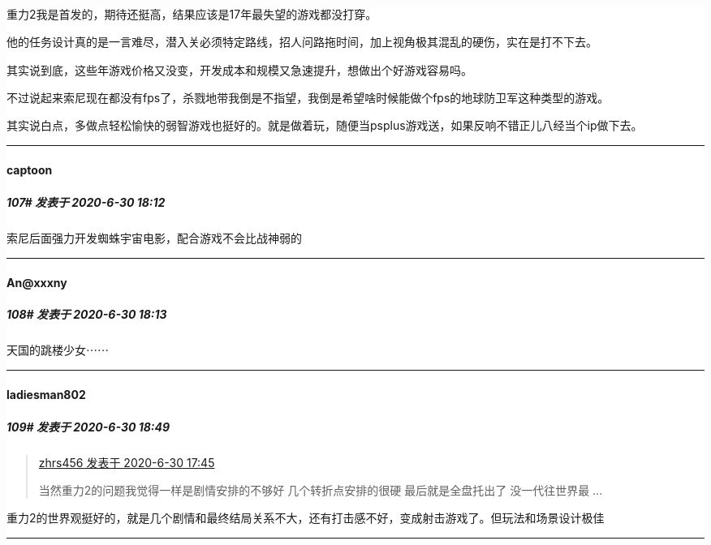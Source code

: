 


重力2我是首发的，期待还挺高，结果应该是17年最失望的游戏都没打穿。

他的任务设计真的是一言难尽，潜入关必须特定路线，招人问路拖时间，加上视角极其混乱的硬伤，实在是打不下去。

其实说到底，这些年游戏价格又没变，开发成本和规模又急速提升，想做出个好游戏容易吗。

不过说起来索尼现在都没有fps了，杀戮地带我倒是不指望，我倒是希望啥时候能做个fps的地球防卫军这种类型的游戏。

其实说白点，多做点轻松愉快的弱智游戏也挺好的。就是做着玩，随便当psplus游戏送，如果反响不错正儿八经当个ip做下去。







*****

####  captoon  
##### 107#       发表于 2020-6-30 18:12




索尼后面强力开发蜘蛛宇宙电影，配合游戏不会比战神弱的







*****

####  An@xxxny  
##### 108#       发表于 2020-6-30 18:13




天国的跳楼少女⋯⋯







*****

####  ladiesman802  
##### 109#       发表于 2020-6-30 18:49



<blockquote><a href="httphttps://bbs.saraba1st.com/2b/forum.php?mod=redirect&amp;goto=findpost&amp;pid=48013132&amp;ptid=1944869" target="_blank">zhrs456 发表于 2020-6-30 17:45</a>

当然重力2的问题我觉得一样是剧情安排的不够好 几个转折点安排的很硬 最后就是全盘托出了 没一代往世界最 ...</blockquote>
重力2的世界观挺好的，就是几个剧情和最终结局关系不大，还有打击感不好，变成射击游戏了。但玩法和场景设计极佳







*****
